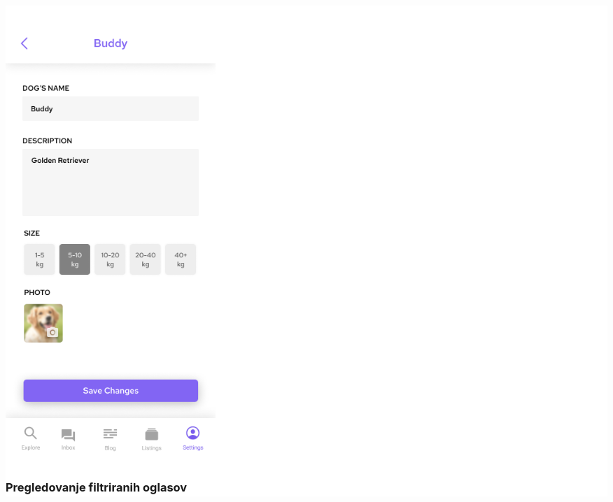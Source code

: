   <img src="images/zaslonske-maske/profile-dogs-edit.png" width="300" />
</p>

### Pregledovanje filtriranih oglasov
<p float="left">